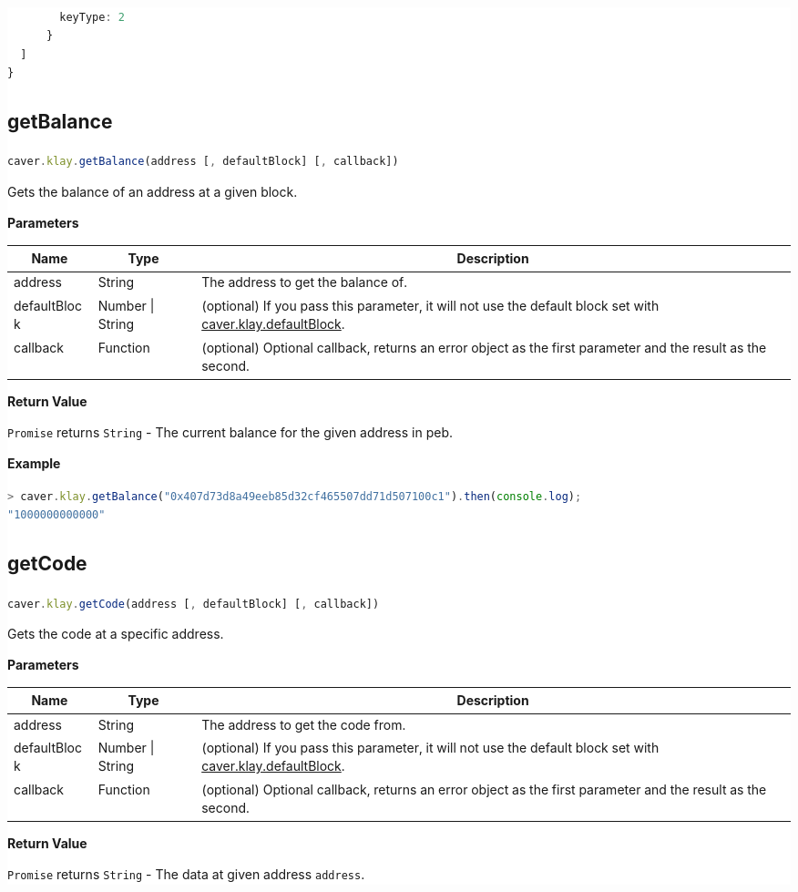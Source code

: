 ```javascript
        keyType: 2
      }
  ]
}
```

## getBalance <a id="getbalance"></a>

```javascript
caver.klay.getBalance(address [, defaultBlock] [, callback])
```

Gets the balance of an address at a given block.

**Parameters**

| Name         | Type             | Description                                                                                                                                              |
| ------------ | ---------------- | -------------------------------------------------------------------------------------------------------------------------------------------------------- |
| address      | String           | The address to get the balance of.                                                                                                                       |
| defaultBlock | Number \| String | (optional) If you pass this parameter, it will not use the default block set with [caver.klay.defaultBlock](./block.md#defaultblock). |
| callback     | Function         | (optional) Optional callback, returns an error object as the first parameter and the result as the second.                            |

**Return Value**

`Promise` returns `String` - The current balance for the given address in peb.

**Example**

```javascript
> caver.klay.getBalance("0x407d73d8a49eeb85d32cf465507dd71d507100c1").then(console.log);
"1000000000000"
```

## getCode <a id="getcode"></a>

```javascript
caver.klay.getCode(address [, defaultBlock] [, callback])
```

Gets the code at a specific address.

**Parameters**

| Name         | Type             | Description                                                                                                                                              |
| ------------ | ---------------- | -------------------------------------------------------------------------------------------------------------------------------------------------------- |
| address      | String           | The address to get the code from.                                                                                                                        |
| defaultBlock | Number \| String | (optional) If you pass this parameter, it will not use the default block set with [caver.klay.defaultBlock](./block.md#defaultblock). |
| callback     | Function         | (optional) Optional callback, returns an error object as the first parameter and the result as the second.                            |

**Return Value**

`Promise` returns `String` - The data at given address `address`.
